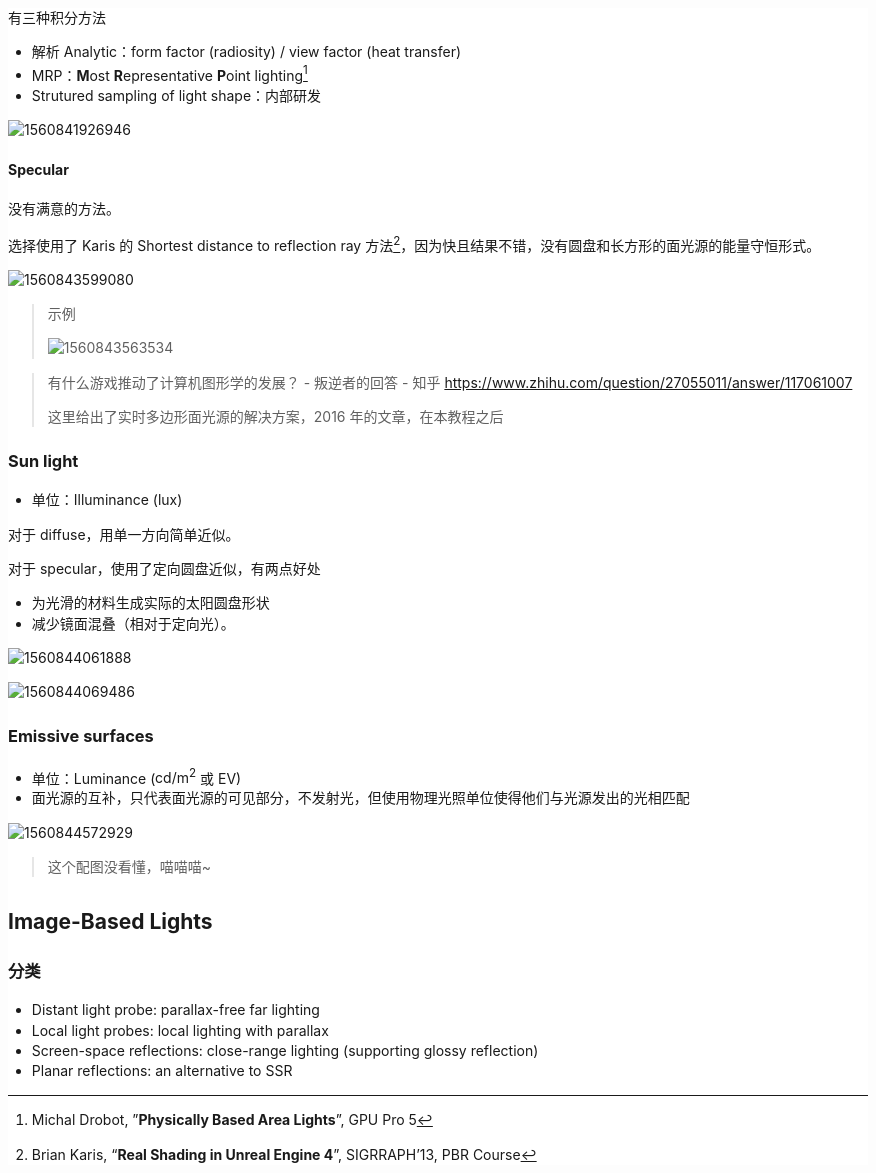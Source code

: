 有三种积分方法

- 解析 Analytic：form factor (radiosity) / view factor (heat transfer)
- MRP：**M**ost **R**epresentative **P**oint lighting[^Drobot14]
- Strutured sampling of light shape：内部研发

![1560841926946](assets/1560841926946.jpg)

#### Specular

没有满意的方法。

选择使用了 Karis 的 Shortest distance to reflection ray 方法[^Karis13]，因为快且结果不错，没有圆盘和长方形的面光源的能量守恒形式。

![1560843599080](assets/1560843599080.jpg)

> 示例
>
> ![1560843563534](assets/1560843563534.jpg)

> 有什么游戏推动了计算机图形学的发展？ - 叛逆者的回答 - 知乎
> https://www.zhihu.com/question/27055011/answer/117061007
>
> 这里给出了实时多边形面光源的解决方案，2016 年的文章，在本教程之后

### Sun light

- 单位：Illuminance (lux)

对于 diffuse，用单一方向简单近似。

对于 specular，使用了定向圆盘近似，有两点好处

- 为光滑的材料生成实际的太阳圆盘形状
- 减少镜面混叠（相对于定向光）。

![1560844061888](assets/1560844061888.jpg)

![1560844069486](assets/1560844069486.jpg)

### Emissive surfaces

- 单位：Luminance ($\text{cd}/\text{m}^2$ 或 EV)
- 面光源的互补，只代表面光源的可见部分，不发射光，但使用物理光照单位使得他们与光源发出的光相匹配

![1560844572929](assets/1560844572929.jpg)

> 这个配图没看懂，喵喵喵~

## Image-Based Lights

### 分类

- Distant light probe: parallax-free far lighting
- Local light probes: local lighting with parallax
- Screen-space reflections: close-range lighting (supporting glossy reflection)
- Planar reflections: an alternative to SSR


[^Burley12]: Brent Burley, “**Physically Based Shading at Disney**”, SIGGRAPH’12, PBR Course
[^Karis13]: Brian Karis, “**Real Shading in Unreal Engine 4**”, SIGRRAPH’13, PBR Course
[^Drobot14]: Michal Drobot, ”**Physically Based Area Lights**”, GPU Pro 5
[^Gotanda14]: unknown
[^Heitz14]: Eric Heitz, ”**Understanding the Masking-Shadowing Function in Microfacet-Based BRDFs**”, JCGT, 2014
[^Lagarde12]: Sébastien Lagarde, “**Local Image-based Lighting With Parallax-Corrected Cubemaps**”, SIGGRAPH’12